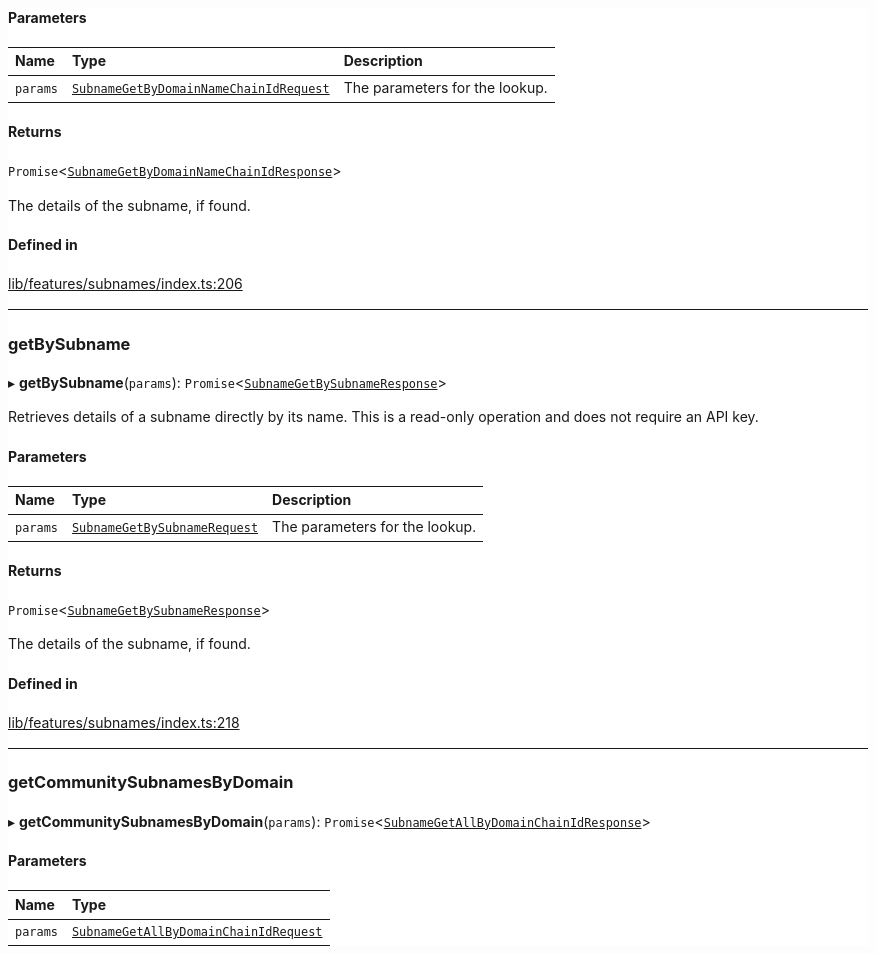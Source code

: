 #### Parameters

| Name | Type | Description |
| :------ | :------ | :------ |
| `params` | [`SubnameGetByDomainNameChainIdRequest`](../interfaces/SubnameGetByDomainNameChainIdRequest.md) | The parameters for the lookup. |

#### Returns

`Promise`<[`SubnameGetByDomainNameChainIdResponse`](../interfaces/SubnameGetByDomainNameChainIdResponse.md)\>

The details of the subname, if found.

#### Defined in

[lib/features/subnames/index.ts:206](https://github.com/JustaName-id/JustaName-sdk/blob/0b5bd45/packages/@justaname.id/sdk/src/lib/features/subnames/index.ts#L206)

___

### getBySubname

▸ **getBySubname**(`params`): `Promise`<[`SubnameGetBySubnameResponse`](../interfaces/SubnameGetBySubnameResponse.md)\>

Retrieves details of a subname directly by its name. This is a read-only operation
and does not require an API key.

#### Parameters

| Name | Type | Description |
| :------ | :------ | :------ |
| `params` | [`SubnameGetBySubnameRequest`](../interfaces/SubnameGetBySubnameRequest.md) | The parameters for the lookup. |

#### Returns

`Promise`<[`SubnameGetBySubnameResponse`](../interfaces/SubnameGetBySubnameResponse.md)\>

The details of the subname, if found.

#### Defined in

[lib/features/subnames/index.ts:218](https://github.com/JustaName-id/JustaName-sdk/blob/0b5bd45/packages/@justaname.id/sdk/src/lib/features/subnames/index.ts#L218)

___

### getCommunitySubnamesByDomain

▸ **getCommunitySubnamesByDomain**(`params`): `Promise`<[`SubnameGetAllByDomainChainIdResponse`](../interfaces/SubnameGetAllByDomainChainIdResponse.md)\>

#### Parameters

| Name | Type |
| :------ | :------ |
| `params` | [`SubnameGetAllByDomainChainIdRequest`](../interfaces/SubnameGetAllByDomainChainIdRequest.md) |
